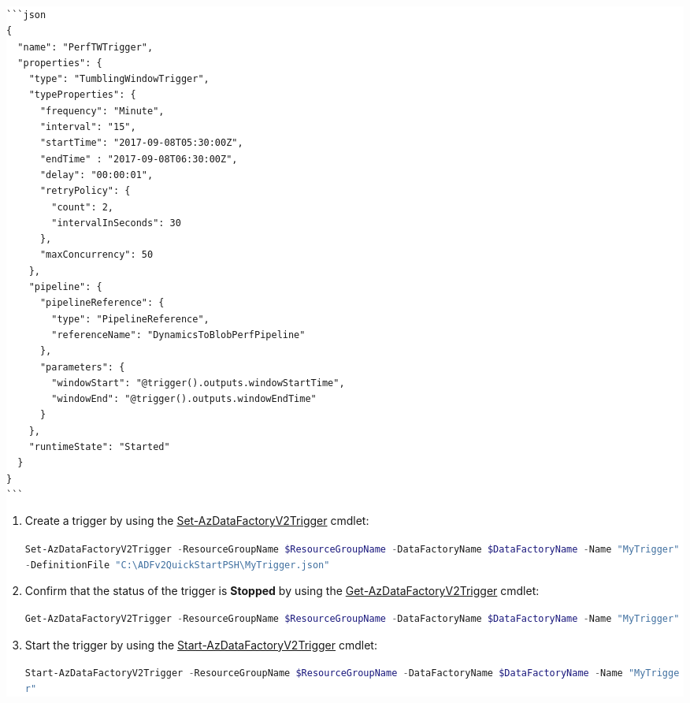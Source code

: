     ```json
    {
      "name": "PerfTWTrigger",
      "properties": {
        "type": "TumblingWindowTrigger",
        "typeProperties": {
          "frequency": "Minute",
          "interval": "15",
          "startTime": "2017-09-08T05:30:00Z",
          "endTime" : "2017-09-08T06:30:00Z",
          "delay": "00:00:01",
          "retryPolicy": {
            "count": 2,
            "intervalInSeconds": 30
          },
          "maxConcurrency": 50
        },
        "pipeline": {
          "pipelineReference": {
            "type": "PipelineReference",
            "referenceName": "DynamicsToBlobPerfPipeline"
          },
          "parameters": {
            "windowStart": "@trigger().outputs.windowStartTime",
            "windowEnd": "@trigger().outputs.windowEndTime"
          }
        },
        "runtimeState": "Started"
      }
    }
    ```

1. Create a trigger by using the [Set-AzDataFactoryV2Trigger](/powershell/module/az.datafactory/set-azdatafactoryv2trigger) cmdlet:

    ```powershell
    Set-AzDataFactoryV2Trigger -ResourceGroupName $ResourceGroupName -DataFactoryName $DataFactoryName -Name "MyTrigger" -DefinitionFile "C:\ADFv2QuickStartPSH\MyTrigger.json"
    ```

1. Confirm that the status of the trigger is **Stopped** by using the [Get-AzDataFactoryV2Trigger](/powershell/module/az.datafactory/get-azdatafactoryv2trigger) cmdlet:

    ```powershell
    Get-AzDataFactoryV2Trigger -ResourceGroupName $ResourceGroupName -DataFactoryName $DataFactoryName -Name "MyTrigger"
    ```

1. Start the trigger by using the [Start-AzDataFactoryV2Trigger](/powershell/module/az.datafactory/start-azdatafactoryv2trigger) cmdlet:

    ```powershell
    Start-AzDataFactoryV2Trigger -ResourceGroupName $ResourceGroupName -DataFactoryName $DataFactoryName -Name "MyTrigger"
    ```
